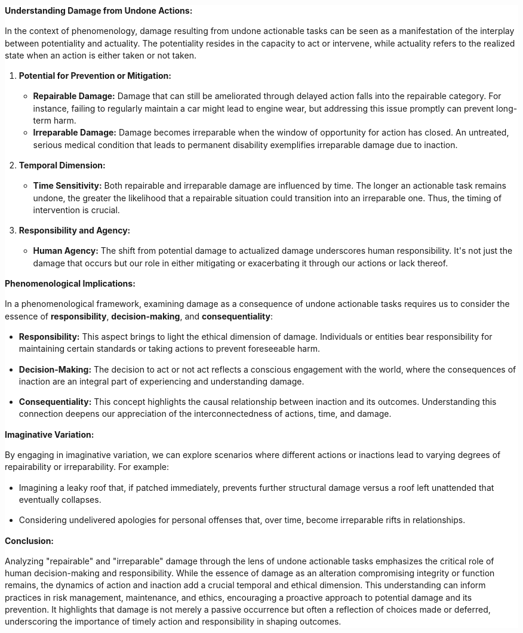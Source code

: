 **Understanding Damage from Undone Actions:**

In the context of phenomenology, damage resulting from undone actionable tasks can be seen as a manifestation of the interplay between potentiality and actuality. The potentiality resides in the capacity to act or intervene, while actuality refers to the realized state when an action is either taken or not taken.

1. **Potential for Prevention or Mitigation:**
   - **Repairable Damage:** Damage that can still be ameliorated through delayed action falls into the repairable category. For instance, failing to regularly maintain a car might lead to engine wear, but addressing this issue promptly can prevent long-term harm.
   - **Irreparable Damage:** Damage becomes irreparable when the window of opportunity for action has closed. An untreated, serious medical condition that leads to permanent disability exemplifies irreparable damage due to inaction.

2. **Temporal Dimension:**
   - **Time Sensitivity:** Both repairable and irreparable damage are influenced by time. The longer an actionable task remains undone, the greater the likelihood that a repairable situation could transition into an irreparable one. Thus, the timing of intervention is crucial.
   
3. **Responsibility and Agency:**
   - **Human Agency:** The shift from potential damage to actualized damage underscores human responsibility. It's not just the damage that occurs but our role in either mitigating or exacerbating it through our actions or lack thereof.

**Phenomenological Implications:**

In a phenomenological framework, examining damage as a consequence of undone actionable tasks requires us to consider the essence of **responsibility**, **decision-making**, and **consequentiality**:

- **Responsibility:** This aspect brings to light the ethical dimension of damage. Individuals or entities bear responsibility for maintaining certain standards or taking actions to prevent foreseeable harm.
  
- **Decision-Making:** The decision to act or not act reflects a conscious engagement with the world, where the consequences of inaction are an integral part of experiencing and understanding damage.

- **Consequentiality:** This concept highlights the causal relationship between inaction and its outcomes. Understanding this connection deepens our appreciation of the interconnectedness of actions, time, and damage.

**Imaginative Variation:**

By engaging in imaginative variation, we can explore scenarios where different actions or inactions lead to varying degrees of repairability or irreparability. For example:

- Imagining a leaky roof that, if patched immediately, prevents further structural damage versus a roof left unattended that eventually collapses.
  
- Considering undelivered apologies for personal offenses that, over time, become irreparable rifts in relationships.

**Conclusion:**

Analyzing "repairable" and "irreparable" damage through the lens of undone actionable tasks emphasizes the critical role of human decision-making and responsibility. While the essence of damage as an alteration compromising integrity or function remains, the dynamics of action and inaction add a crucial temporal and ethical dimension. This understanding can inform practices in risk management, maintenance, and ethics, encouraging a proactive approach to potential damage and its prevention. It highlights that damage is not merely a passive occurrence but often a reflection of choices made or deferred, underscoring the importance of timely action and responsibility in shaping outcomes.
